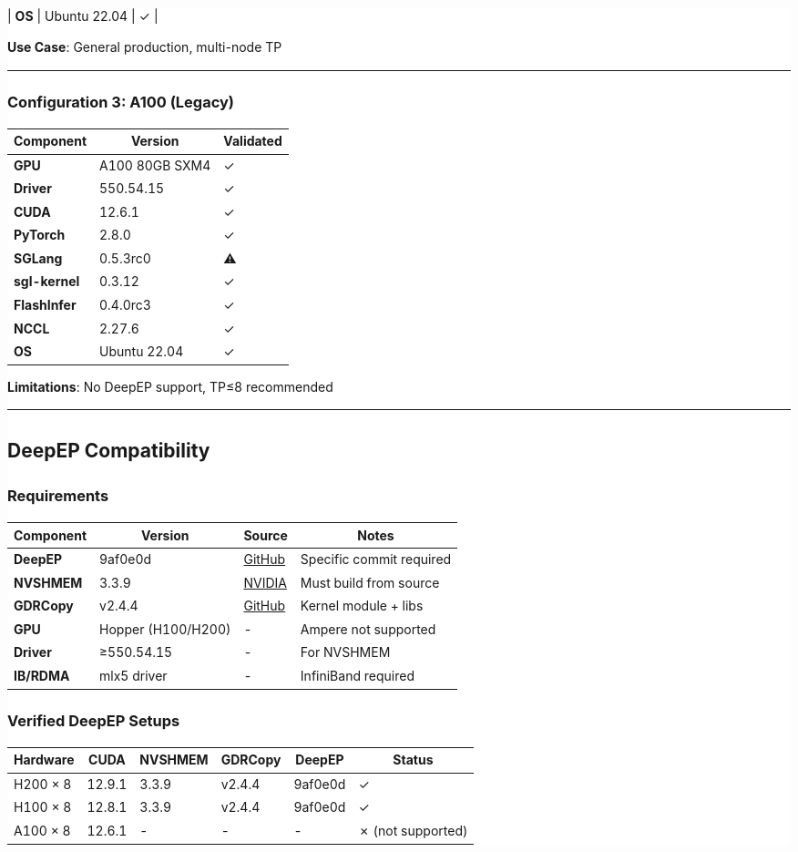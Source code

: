 | **OS** | Ubuntu 22.04 | ✓ |

**Use Case**: General production, multi-node TP

---

### Configuration 3: A100 (Legacy)

| Component | Version | Validated |
|-----------|---------|-----------|
| **GPU** | A100 80GB SXM4 | ✓ |
| **Driver** | 550.54.15 | ✓ |
| **CUDA** | 12.6.1 | ✓ |
| **PyTorch** | 2.8.0 | ✓ |
| **SGLang** | 0.5.3rc0 | ⚠️ |
| **sgl-kernel** | 0.3.12 | ✓ |
| **FlashInfer** | 0.4.0rc3 | ✓ |
| **NCCL** | 2.27.6 | ✓ |
| **OS** | Ubuntu 22.04 | ✓ |

**Limitations**: No DeepEP support, TP≤8 recommended

---

## DeepEP Compatibility

### Requirements

| Component | Version | Source | Notes |
|-----------|---------|--------|-------|
| **DeepEP** | 9af0e0d | [GitHub](https://github.com/deepseek-ai/DeepEP) | Specific commit required |
| **NVSHMEM** | 3.3.9 | [NVIDIA](https://developer.nvidia.com/nvshmem) | Must build from source |
| **GDRCopy** | v2.4.4 | [GitHub](https://github.com/NVIDIA/gdrcopy) | Kernel module + libs |
| **GPU** | Hopper (H100/H200) | - | Ampere not supported |
| **Driver** | ≥550.54.15 | - | For NVSHMEM |
| **IB/RDMA** | mlx5 driver | - | InfiniBand required |

### Verified DeepEP Setups

| Hardware | CUDA | NVSHMEM | GDRCopy | DeepEP | Status |
|----------|------|---------|---------|--------|--------|
| H200 × 8 | 12.9.1 | 3.3.9 | v2.4.4 | 9af0e0d | ✓ |
| H100 × 8 | 12.8.1 | 3.3.9 | v2.4.4 | 9af0e0d | ✓ |
| A100 × 8 | 12.6.1 | - | - | - | ✗ (not supported) |
